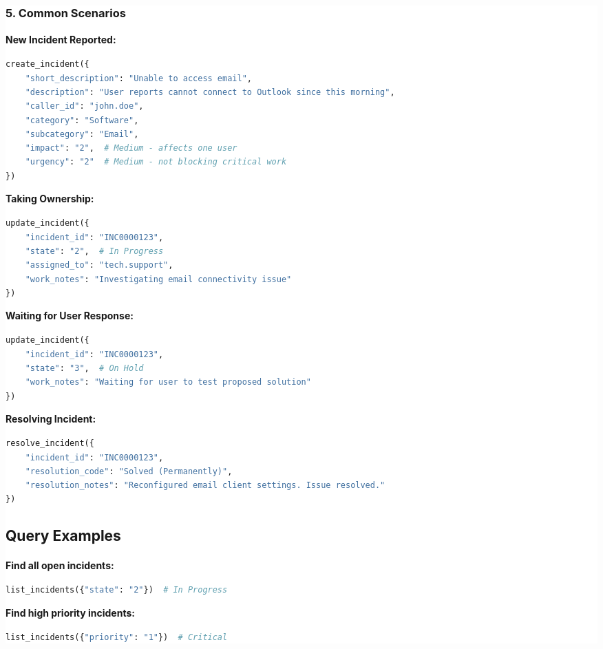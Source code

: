 ### 5. Common Scenarios

**New Incident Reported:**
```python
create_incident({
    "short_description": "Unable to access email",
    "description": "User reports cannot connect to Outlook since this morning",
    "caller_id": "john.doe",
    "category": "Software",
    "subcategory": "Email",
    "impact": "2",  # Medium - affects one user
    "urgency": "2"  # Medium - not blocking critical work
})
```

**Taking Ownership:**
```python
update_incident({
    "incident_id": "INC0000123",
    "state": "2",  # In Progress
    "assigned_to": "tech.support",
    "work_notes": "Investigating email connectivity issue"
})
```

**Waiting for User Response:**
```python
update_incident({
    "incident_id": "INC0000123",
    "state": "3",  # On Hold
    "work_notes": "Waiting for user to test proposed solution"
})
```

**Resolving Incident:**
```python
resolve_incident({
    "incident_id": "INC0000123",
    "resolution_code": "Solved (Permanently)",
    "resolution_notes": "Reconfigured email client settings. Issue resolved."
})
```

## Query Examples

**Find all open incidents:**
```python
list_incidents({"state": "2"})  # In Progress
```

**Find high priority incidents:**
```python
list_incidents({"priority": "1"})  # Critical
```

